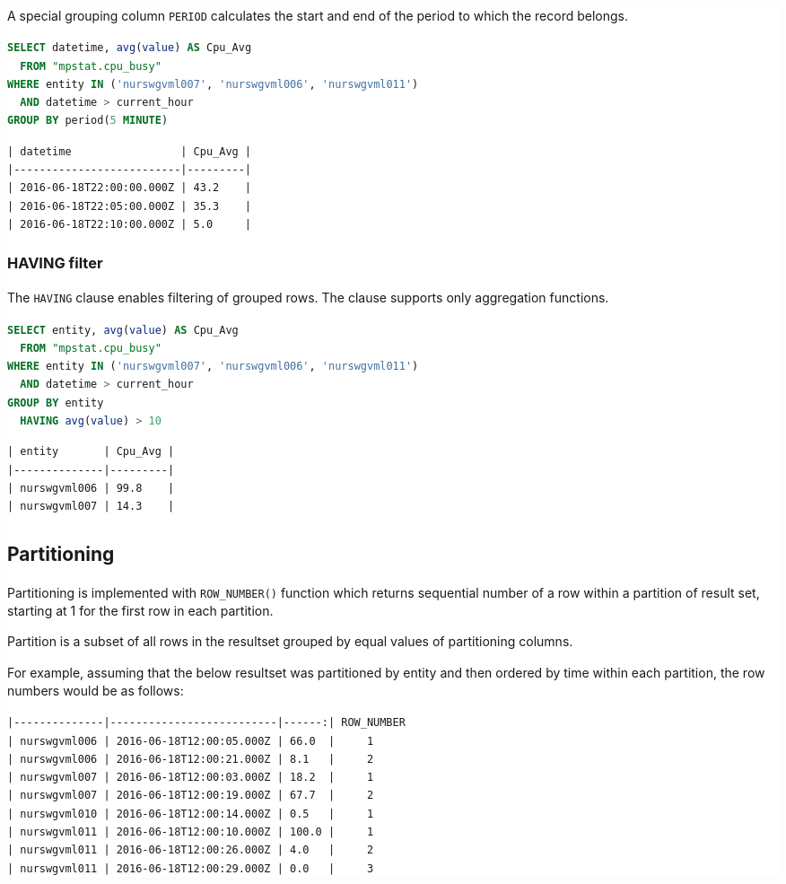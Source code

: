 A special grouping column `PERIOD` calculates the start and end of the period to which the record belongs.

```sql
SELECT datetime, avg(value) AS Cpu_Avg 
  FROM "mpstat.cpu_busy"
WHERE entity IN ('nurswgvml007', 'nurswgvml006', 'nurswgvml011') 
  AND datetime > current_hour
GROUP BY period(5 MINUTE)
```

```ls
| datetime                 | Cpu_Avg | 
|--------------------------|---------| 
| 2016-06-18T22:00:00.000Z | 43.2    | 
| 2016-06-18T22:05:00.000Z | 35.3    | 
| 2016-06-18T22:10:00.000Z | 5.0     | 
```

### HAVING filter

The `HAVING` clause enables filtering of grouped rows. The clause supports only aggregation functions.

```sql
SELECT entity, avg(value) AS Cpu_Avg 
  FROM "mpstat.cpu_busy"
WHERE entity IN ('nurswgvml007', 'nurswgvml006', 'nurswgvml011') 
  AND datetime > current_hour
GROUP BY entity
  HAVING avg(value) > 10
```

```ls
| entity       | Cpu_Avg | 
|--------------|---------| 
| nurswgvml006 | 99.8    | 
| nurswgvml007 | 14.3    | 
```

## Partitioning

Partitioning is implemented with `ROW_NUMBER()` function which returns sequential number of a row within a partition of result set, starting at 1 for the first row in each partition.

Partition is a subset of all rows in the resultset grouped by equal values of partitioning columns.

For example, assuming that the below resultset was partitioned by entity and then ordered by time within each partition, the row numbers would be as follows: 

```ls
|--------------|--------------------------|------:| ROW_NUMBER
| nurswgvml006 | 2016-06-18T12:00:05.000Z | 66.0  |     1
| nurswgvml006 | 2016-06-18T12:00:21.000Z | 8.1   |     2
| nurswgvml007 | 2016-06-18T12:00:03.000Z | 18.2  |     1
| nurswgvml007 | 2016-06-18T12:00:19.000Z | 67.7  |     2
| nurswgvml010 | 2016-06-18T12:00:14.000Z | 0.5   |     1
| nurswgvml011 | 2016-06-18T12:00:10.000Z | 100.0 |     1
| nurswgvml011 | 2016-06-18T12:00:26.000Z | 4.0   |     2
| nurswgvml011 | 2016-06-18T12:00:29.000Z | 0.0   |     3
```
